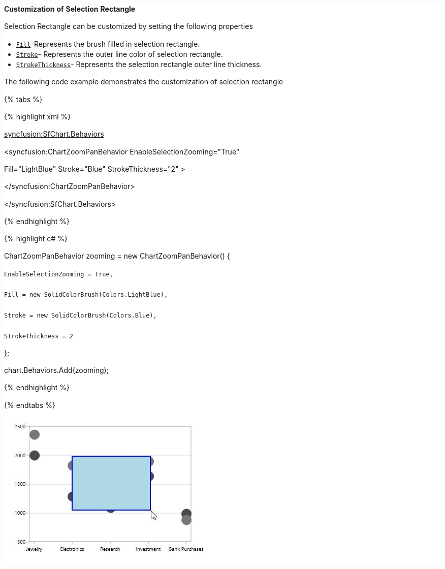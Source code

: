 
**Customization** **of** **Selection** **Rectangle**

Selection Rectangle can be customized by setting the following properties 

* [`Fill`](https://help.syncfusion.com/cr/cref_files/wpf/Syncfusion.SfChart.WPF~Syncfusion.UI.Xaml.Charts.ChartZoomPanBehavior~Fill.html#)-Represents the brush filled in selection rectangle. 
* [`Stroke`](https://help.syncfusion.com/cr/cref_files/wpf/Syncfusion.SfChart.WPF~Syncfusion.UI.Xaml.Charts.ChartZoomPanBehavior~Stroke.html#)- Represents the outer line color of selection rectangle.
* [`StrokeThickness`](https://help.syncfusion.com/cr/cref_files/wpf/Syncfusion.SfChart.WPF~Syncfusion.UI.Xaml.Charts.ChartZoomPanBehavior~StrokeThickness.html#)- Represents the selection rectangle outer line thickness. 

The following code example demonstrates the customization of selection rectangle

{% tabs %}

{% highlight xml %}

<syncfusion:SfChart.Behaviors>

<syncfusion:ChartZoomPanBehavior EnableSelectionZooming="True" 

Fill="LightBlue" Stroke="Blue" StrokeThickness="2" >                                              

</syncfusion:ChartZoomPanBehavior>

</syncfusion:SfChart.Behaviors>

{% endhighlight %}

{% highlight c# %}

ChartZoomPanBehavior zooming = new ChartZoomPanBehavior()
{

    EnableSelectionZooming = true,

    Fill = new SolidColorBrush(Colors.LightBlue),

    Stroke = new SolidColorBrush(Colors.Blue),

    StrokeThickness = 2

};

chart.Behaviors.Add(zooming);

{% endhighlight %}

{% endtabs %}

![Customizing selection rectangle support in WPF Chart](Interactive-Features_images/Interactive-Features_img26.jpeg)
